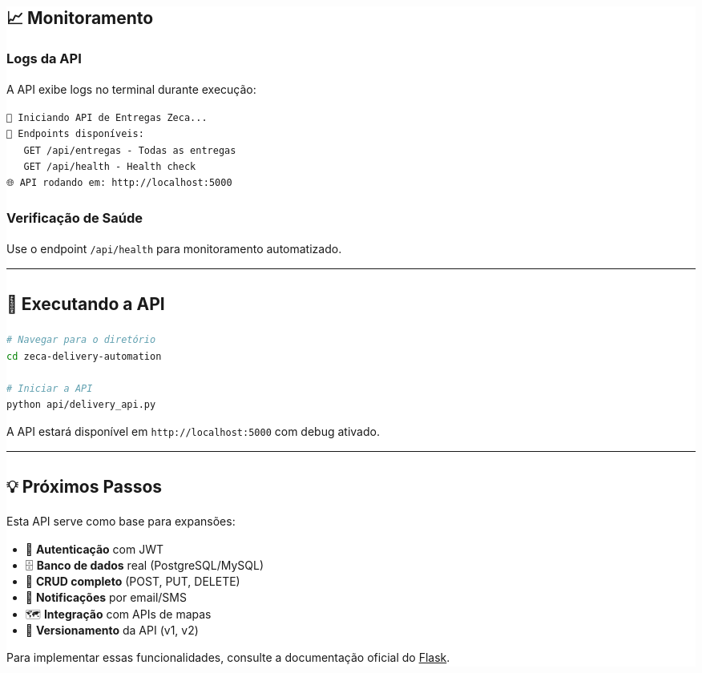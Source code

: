 
## 📈 Monitoramento

### Logs da API
A API exibe logs no terminal durante execução:

```
🚀 Iniciando API de Entregas Zeca...
📍 Endpoints disponíveis:
   GET /api/entregas - Todas as entregas
   GET /api/health - Health check
🌐 API rodando em: http://localhost:5000
```

### Verificação de Saúde
Use o endpoint `/api/health` para monitoramento automatizado.

---

## 🚀 Executando a API

```bash
# Navegar para o diretório
cd zeca-delivery-automation

# Iniciar a API
python api/delivery_api.py
```

A API estará disponível em `http://localhost:5000` com debug ativado.

---

## 💡 Próximos Passos

Esta API serve como base para expansões:

- 🔐 **Autenticação** com JWT
- 🗄️ **Banco de dados** real (PostgreSQL/MySQL)  
- 🔄 **CRUD completo** (POST, PUT, DELETE)
- 📧 **Notificações** por email/SMS
- 🗺️ **Integração** com APIs de mapas
- 📱 **Versionamento** da API (v1, v2)

Para implementar essas funcionalidades, consulte a documentação oficial do [Flask](https://flask.palletsprojects.com/).
